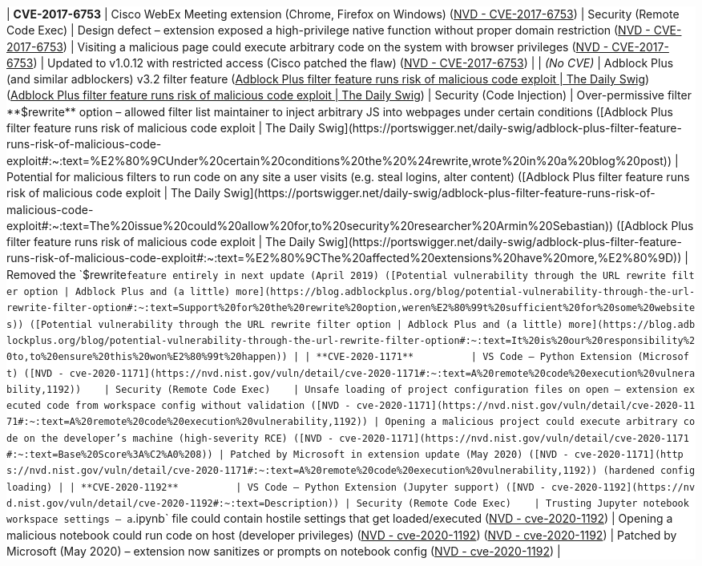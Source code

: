 | **CVE-2017-6753**          | Cisco WebEx Meeting extension (Chrome, Firefox on Windows) ([NVD - CVE-2017-6753](https://nvd.nist.gov/vuln/detail/CVE-2017-6753#:~:text=A%20vulnerability%20in%20Cisco%20WebEx,affected%20browser%20could%20exploit%20the)) | Security (Remote Code Exec)    | Design defect – extension exposed a high-privilege native function without proper domain restriction ([NVD - CVE-2017-6753](https://nvd.nist.gov/vuln/detail/CVE-2017-6753#:~:text=A%20vulnerability%20in%20Cisco%20WebEx,affected%20browser%20could%20exploit%20the)) | Visiting a malicious page could execute arbitrary code on the system with browser privileges ([NVD - CVE-2017-6753](https://nvd.nist.gov/vuln/detail/CVE-2017-6753#:~:text=A%20vulnerability%20in%20Cisco%20WebEx,affected%20browser%20could%20exploit%20the)) | Updated to v1.0.12 with restricted access (Cisco patched the flaw) ([NVD - CVE-2017-6753](https://nvd.nist.gov/vuln/detail/CVE-2017-6753#:~:text=an%20attacker,Bug%20IDs%3A%20CSCvf15012%20CSCvf15020%20CSCvf15030))   |
| *(No CVE)*                | Adblock Plus (and similar adblockers) v3.2 filter feature ([Adblock Plus filter feature runs risk of malicious code exploit | The Daily Swig](https://portswigger.net/daily-swig/adblock-plus-filter-feature-runs-risk-of-malicious-code-exploit#:~:text=A%20vulnerability%20in%20the%20world%E2%80%99s,exploiting%20a%20recently%20introduced%20feature)) ([Adblock Plus filter feature runs risk of malicious code exploit | The Daily Swig](https://portswigger.net/daily-swig/adblock-plus-filter-feature-runs-risk-of-malicious-code-exploit#:~:text=%E2%80%9CUnder%20certain%20conditions%20the%20%24rewrite,wrote%20in%20a%20blog%20post)) | Security (Code Injection)      | Over-permissive filter **$rewrite** option – allowed filter list maintainer to inject arbitrary JS into webpages under certain conditions ([Adblock Plus filter feature runs risk of malicious code exploit | The Daily Swig](https://portswigger.net/daily-swig/adblock-plus-filter-feature-runs-risk-of-malicious-code-exploit#:~:text=%E2%80%9CUnder%20certain%20conditions%20the%20%24rewrite,wrote%20in%20a%20blog%20post)) | Potential for malicious filters to run code on any site a user visits (e.g. steal logins, alter content) ([Adblock Plus filter feature runs risk of malicious code exploit | The Daily Swig](https://portswigger.net/daily-swig/adblock-plus-filter-feature-runs-risk-of-malicious-code-exploit#:~:text=The%20issue%20could%20allow%20for,to%20security%20researcher%20Armin%20Sebastian)) ([Adblock Plus filter feature runs risk of malicious code exploit | The Daily Swig](https://portswigger.net/daily-swig/adblock-plus-filter-feature-runs-risk-of-malicious-code-exploit#:~:text=%E2%80%9CThe%20affected%20extensions%20have%20more,%E2%80%9D)) | Removed the `$rewrite` feature entirely in next update (April 2019) ([Potential vulnerability through the URL rewrite filter option | Adblock Plus and (a little) more](https://blog.adblockplus.org/blog/potential-vulnerability-through-the-url-rewrite-filter-option#:~:text=Support%20for%20the%20rewrite%20option,weren%E2%80%99t%20sufficient%20for%20some%20websites)) ([Potential vulnerability through the URL rewrite filter option | Adblock Plus and (a little) more](https://blog.adblockplus.org/blog/potential-vulnerability-through-the-url-rewrite-filter-option#:~:text=It%20is%20our%20responsibility%20to,to%20ensure%20this%20won%E2%80%99t%20happen)) |
| **CVE-2020-1171**          | VS Code – Python Extension (Microsoft) ([NVD - cve-2020-1171](https://nvd.nist.gov/vuln/detail/cve-2020-1171#:~:text=A%20remote%20code%20execution%20vulnerability,1192))    | Security (Remote Code Exec)    | Unsafe loading of project configuration files on open – extension executed code from workspace config without validation ([NVD - cve-2020-1171](https://nvd.nist.gov/vuln/detail/cve-2020-1171#:~:text=A%20remote%20code%20execution%20vulnerability,1192)) | Opening a malicious project could execute arbitrary code on the developer’s machine (high-severity RCE) ([NVD - cve-2020-1171](https://nvd.nist.gov/vuln/detail/cve-2020-1171#:~:text=Base%20Score%3A%C2%A0%208)) | Patched by Microsoft in extension update (May 2020) ([NVD - cve-2020-1171](https://nvd.nist.gov/vuln/detail/cve-2020-1171#:~:text=A%20remote%20code%20execution%20vulnerability,1192)) (hardened config loading) |
| **CVE-2020-1192**          | VS Code – Python Extension (Jupyter support) ([NVD - cve-2020-1192](https://nvd.nist.gov/vuln/detail/cve-2020-1192#:~:text=Description)) | Security (Remote Code Exec)    | Trusting Jupyter notebook workspace settings – a `.ipynb` file could contain hostile settings that get loaded/executed ([NVD - cve-2020-1192](https://nvd.nist.gov/vuln/detail/cve-2020-1192#:~:text=Description)) | Opening a malicious notebook could run code on host (developer privileges) ([NVD - cve-2020-1192](https://nvd.nist.gov/vuln/detail/cve-2020-1192#:~:text=A%20remote%20code%20execution%20vulnerability,1171)) ([NVD - cve-2020-1192](https://nvd.nist.gov/vuln/detail/cve-2020-1192#:~:text=Base%20Score%3A%C2%A0%207)) | Patched by Microsoft (May 2020) – extension now sanitizes or prompts on notebook config ([NVD - cve-2020-1192](https://nvd.nist.gov/vuln/detail/cve-2020-1192#:~:text=Description)) |